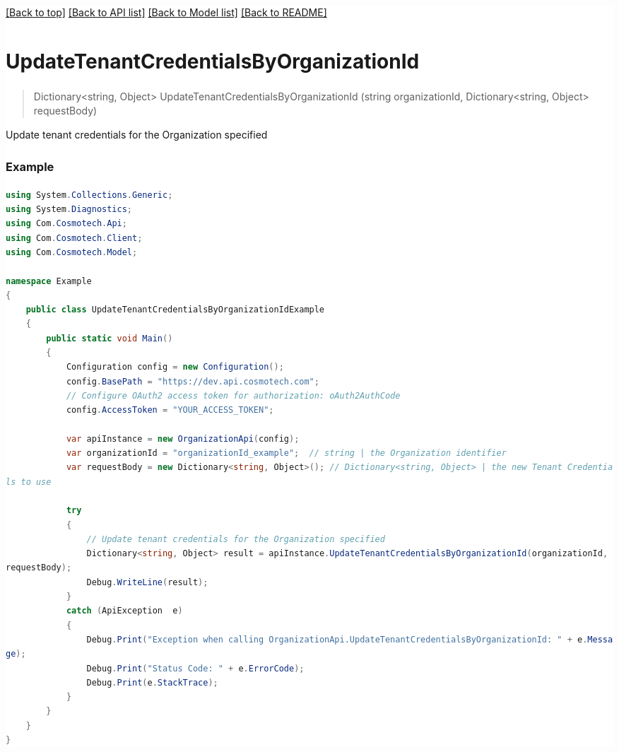 [[Back to top]](#) [[Back to API list]](../README.md#documentation-for-api-endpoints) [[Back to Model list]](../README.md#documentation-for-models) [[Back to README]](../README.md)

<a id="updatetenantcredentialsbyorganizationid"></a>
# **UpdateTenantCredentialsByOrganizationId**
> Dictionary&lt;string, Object&gt; UpdateTenantCredentialsByOrganizationId (string organizationId, Dictionary<string, Object> requestBody)

Update tenant credentials for the Organization specified

### Example
```csharp
using System.Collections.Generic;
using System.Diagnostics;
using Com.Cosmotech.Api;
using Com.Cosmotech.Client;
using Com.Cosmotech.Model;

namespace Example
{
    public class UpdateTenantCredentialsByOrganizationIdExample
    {
        public static void Main()
        {
            Configuration config = new Configuration();
            config.BasePath = "https://dev.api.cosmotech.com";
            // Configure OAuth2 access token for authorization: oAuth2AuthCode
            config.AccessToken = "YOUR_ACCESS_TOKEN";

            var apiInstance = new OrganizationApi(config);
            var organizationId = "organizationId_example";  // string | the Organization identifier
            var requestBody = new Dictionary<string, Object>(); // Dictionary<string, Object> | the new Tenant Credentials to use

            try
            {
                // Update tenant credentials for the Organization specified
                Dictionary<string, Object> result = apiInstance.UpdateTenantCredentialsByOrganizationId(organizationId, requestBody);
                Debug.WriteLine(result);
            }
            catch (ApiException  e)
            {
                Debug.Print("Exception when calling OrganizationApi.UpdateTenantCredentialsByOrganizationId: " + e.Message);
                Debug.Print("Status Code: " + e.ErrorCode);
                Debug.Print(e.StackTrace);
            }
        }
    }
}
```
